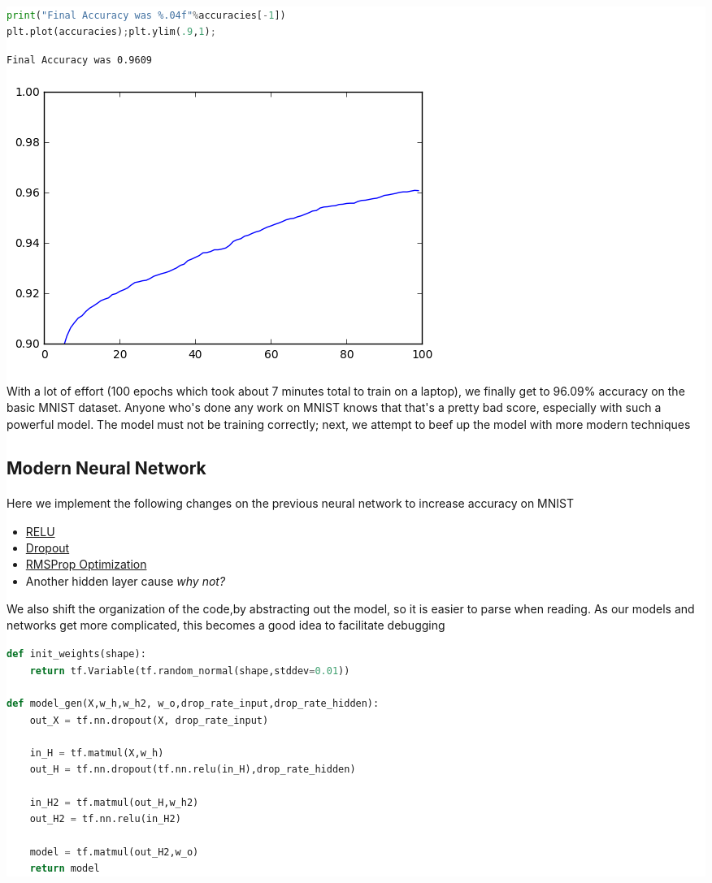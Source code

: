 
```python
print("Final Accuracy was %.04f"%accuracies[-1])
plt.plot(accuracies);plt.ylim(.9,1);
```

    Final Accuracy was 0.9609



![png](output_44_1.png)


With a lot of effort ($100$ epochs which took about $7$ minutes total to train on a laptop), we finally get to $96.09\%$ accuracy on the basic MNIST dataset. Anyone who's done any work on MNIST knows that that's a pretty bad score, especially with such a powerful model. The model must not be training correctly; next, we attempt to beef up the model with more modern techniques

## Modern Neural Network

Here we implement the following changes on the previous neural network to increase accuracy on MNIST
- [RELU](https://en.wikipedia.org/wiki/Rectifier_(neural_networks))
- [Dropout](https://www.cs.toronto.edu/~hinton/absps/JMLRdropout.pdf)
- [RMSProp Optimization](http://www.cs.toronto.edu/~tijmen/csc321/slides/lecture_slides_lec6.pdf)
- Another hidden layer cause *why not?*

We also shift the organization of the code,by abstracting out the model, so it is easier to parse when reading. As our models and networks get more complicated, this becomes a good idea to facilitate debugging


```python
def init_weights(shape):
    return tf.Variable(tf.random_normal(shape,stddev=0.01))

def model_gen(X,w_h,w_h2, w_o,drop_rate_input,drop_rate_hidden):
    out_X = tf.nn.dropout(X, drop_rate_input)
    
    in_H = tf.matmul(X,w_h)
    out_H = tf.nn.dropout(tf.nn.relu(in_H),drop_rate_hidden)
    
    in_H2 = tf.matmul(out_H,w_h2)
    out_H2 = tf.nn.relu(in_H2)
    
    model = tf.matmul(out_H2,w_o)
    return model

```
